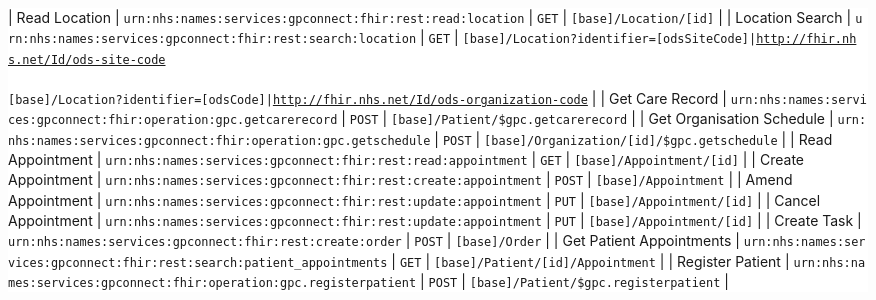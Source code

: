 | Read Location             | `urn:nhs:names:services:gpconnect:fhir:rest:read:location` | `GET`  | `[base]/Location/[id]` |
| Location Search           | `urn:nhs:names:services:gpconnect:fhir:rest:search:location` | `GET`  | <code>[base]/Location?identifier=[odsSiteCode]&#124;http://fhir.nhs.net/Id/ods-site-code</code> <br/>&nbsp;<br/> <code>[base]/Location?identifier=[odsCode]&#124;http://fhir.nhs.net/Id/ods-organization-code</code> |
| Get Care Record           | `urn:nhs:names:services:gpconnect:fhir:operation:gpc.getcarerecord` | `POST` | `[base]/Patient/$gpc.getcarerecord` |
| Get Organisation Schedule | `urn:nhs:names:services:gpconnect:fhir:operation:gpc.getschedule` | `POST` | `[base]/Organization/[id]/$gpc.getschedule` |
| Read Appointment          | `urn:nhs:names:services:gpconnect:fhir:rest:read:appointment` | `GET`  | `[base]/Appointment/[id]` |
| Create Appointment        | `urn:nhs:names:services:gpconnect:fhir:rest:create:appointment` | `POST` | `[base]/Appointment` |
| Amend Appointment         | `urn:nhs:names:services:gpconnect:fhir:rest:update:appointment` | `PUT`  | `[base]/Appointment/[id]` |
| Cancel Appointment        | `urn:nhs:names:services:gpconnect:fhir:rest:update:appointment` | `PUT`  | `[base]/Appointment/[id]` |
| Create Task               | `urn:nhs:names:services:gpconnect:fhir:rest:create:order` | `POST` | `[base]/Order` |
| Get Patient Appointments  | `urn:nhs:names:services:gpconnect:fhir:rest:search:patient_appointments` | `GET`  | `[base]/Patient/[id]/Appointment` |
| Register Patient          | `urn:nhs:names:services:gpconnect:fhir:operation:gpc.registerpatient` | `POST`  | `[base]/Patient/$gpc.registerpatient` |